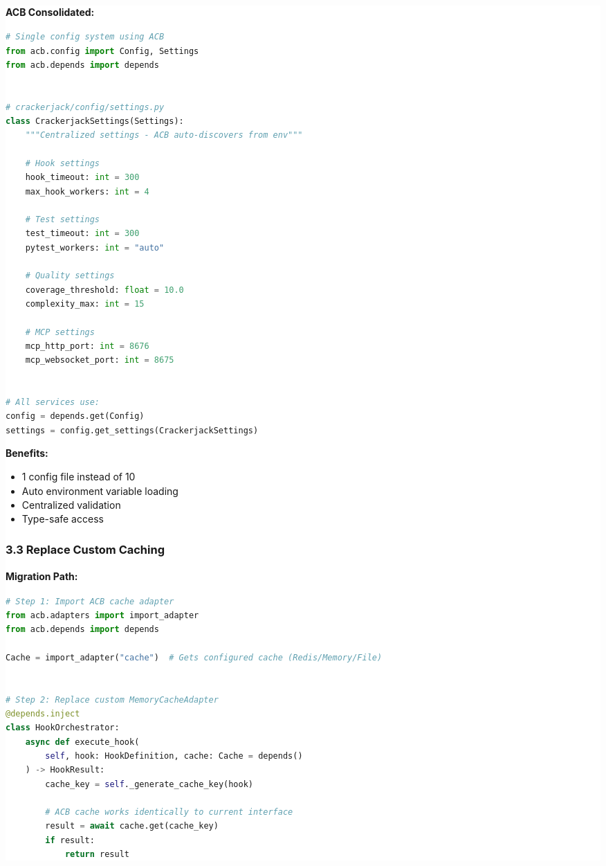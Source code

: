 **ACB Consolidated:**

```python
# Single config system using ACB
from acb.config import Config, Settings
from acb.depends import depends


# crackerjack/config/settings.py
class CrackerjackSettings(Settings):
    """Centralized settings - ACB auto-discovers from env"""

    # Hook settings
    hook_timeout: int = 300
    max_hook_workers: int = 4

    # Test settings
    test_timeout: int = 300
    pytest_workers: int = "auto"

    # Quality settings
    coverage_threshold: float = 10.0
    complexity_max: int = 15

    # MCP settings
    mcp_http_port: int = 8676
    mcp_websocket_port: int = 8675


# All services use:
config = depends.get(Config)
settings = config.get_settings(CrackerjackSettings)
```

**Benefits:**

- 1 config file instead of 10
- Auto environment variable loading
- Centralized validation
- Type-safe access

### 3.3 Replace Custom Caching

**Migration Path:**

```python
# Step 1: Import ACB cache adapter
from acb.adapters import import_adapter
from acb.depends import depends

Cache = import_adapter("cache")  # Gets configured cache (Redis/Memory/File)


# Step 2: Replace custom MemoryCacheAdapter
@depends.inject
class HookOrchestrator:
    async def execute_hook(
        self, hook: HookDefinition, cache: Cache = depends()
    ) -> HookResult:
        cache_key = self._generate_cache_key(hook)

        # ACB cache works identically to current interface
        result = await cache.get(cache_key)
        if result:
            return result

```
